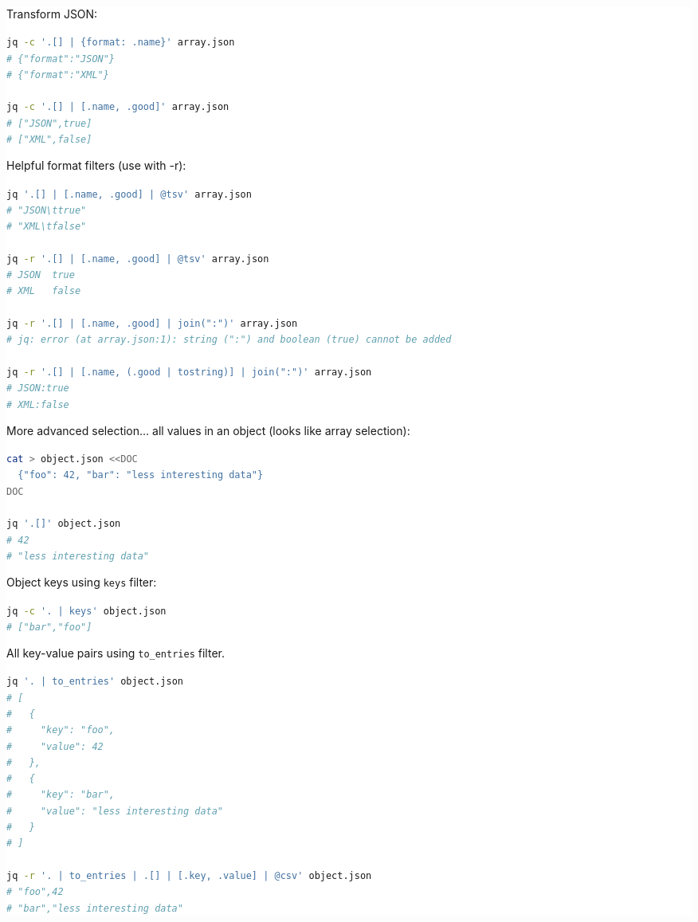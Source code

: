 Transform JSON:

```bash
jq -c '.[] | {format: .name}' array.json
# {"format":"JSON"}
# {"format":"XML"}

jq -c '.[] | [.name, .good]' array.json
# ["JSON",true]
# ["XML",false]
```

Helpful format filters (use with -r):

```bash
jq '.[] | [.name, .good] | @tsv' array.json
# "JSON\ttrue"
# "XML\tfalse"

jq -r '.[] | [.name, .good] | @tsv' array.json
# JSON	true
# XML	false

jq -r '.[] | [.name, .good] | join(":")' array.json
# jq: error (at array.json:1): string (":") and boolean (true) cannot be added

jq -r '.[] | [.name, (.good | tostring)] | join(":")' array.json
# JSON:true
# XML:false
```

More advanced selection... all values in an object (looks like array selection):

```bash
cat > object.json <<DOC
  {"foo": 42, "bar": "less interesting data"}
DOC

jq '.[]' object.json
# 42
# "less interesting data"
```

Object keys using `keys` filter:

```bash
jq -c '. | keys' object.json
# ["bar","foo"]
```

All key-value pairs using `to_entries` filter.

```bash
jq '. | to_entries' object.json
# [
#   {
#     "key": "foo",
#     "value": 42
#   },
#   {
#     "key": "bar",
#     "value": "less interesting data"
#   }
# ]

jq -r '. | to_entries | .[] | [.key, .value] | @csv' object.json
# "foo",42
# "bar","less interesting data"
```

